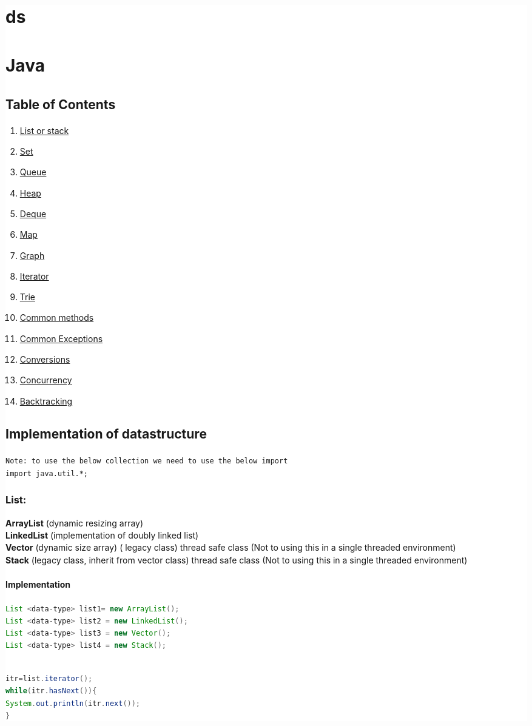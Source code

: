 # ds
# Java
## Table of Contents
1. [List or stack](#list)
2. [Set](#set)
3. [Queue](#queue)
4. [Heap](#heap)
5. [Deque](#deque-double-ended-queue)
6. [Map](#map)
7. [Graph](#graph)
8. [Iterator](#iterator)
9. [Trie](#trie)
10. [Common methods](#common-methods)
     

 
11. [Common Exceptions](#common-exceptions)
12. [Conversions](#conversions)
13. [Concurrency](#concurrency)
14. [Backtracking](#Backtracking)

## Implementation of datastructure
````
Note: to use the below collection we need to use the below import
import java.util.*;
````

### List: 
**ArrayList** (dynamic resizing array)  
**LinkedList** (implementation of doubly linked list)  
**Vector** (dynamic size array) ( legacy class) thread safe class (Not to using this in a single threaded environment)  
**Stack** (legacy class, inherit from vector class) thread safe class (Not to using this in a single threaded environment)  

#### Implementation
```java
List <data-type> list1= new ArrayList();  
List <data-type> list2 = new LinkedList();  
List <data-type> list3 = new Vector();  
List <data-type> list4 = new Stack();
```

```java

itr=list.iterator();  
while(itr.hasNext()){  
System.out.println(itr.next());  
}  
```

